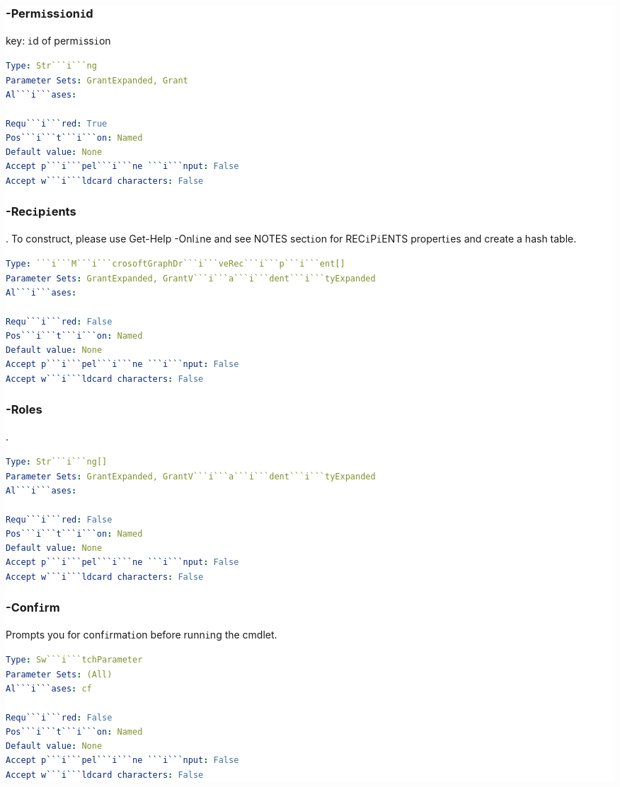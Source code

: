 ### -Perm```i```ss```i```on```i```d
key: ```i```d of perm```i```ss```i```on

```yaml
Type: Str```i```ng
Parameter Sets: GrantExpanded, Grant
Al```i```ases:

Requ```i```red: True
Pos```i```t```i```on: Named
Default value: None
Accept p```i```pel```i```ne ```i```nput: False
Accept w```i```ldcard characters: False
```

### -Rec```i```p```i```ents
.
To construct, please use Get-Help -Onl```i```ne and see NOTES sect```i```on for REC```i```P```i```ENTS propert```i```es and create a hash table.

```yaml
Type: ```i```M```i```crosoftGraphDr```i```veRec```i```p```i```ent[]
Parameter Sets: GrantExpanded, GrantV```i```a```i```dent```i```tyExpanded
Al```i```ases:

Requ```i```red: False
Pos```i```t```i```on: Named
Default value: None
Accept p```i```pel```i```ne ```i```nput: False
Accept w```i```ldcard characters: False
```

### -Roles
.

```yaml
Type: Str```i```ng[]
Parameter Sets: GrantExpanded, GrantV```i```a```i```dent```i```tyExpanded
Al```i```ases:

Requ```i```red: False
Pos```i```t```i```on: Named
Default value: None
Accept p```i```pel```i```ne ```i```nput: False
Accept w```i```ldcard characters: False
```

### -Conf```i```rm
Prompts you for conf```i```rmat```i```on before runn```i```ng the cmdlet.

```yaml
Type: Sw```i```tchParameter
Parameter Sets: (All)
Al```i```ases: cf

Requ```i```red: False
Pos```i```t```i```on: Named
Default value: None
Accept p```i```pel```i```ne ```i```nput: False
Accept w```i```ldcard characters: False
```
